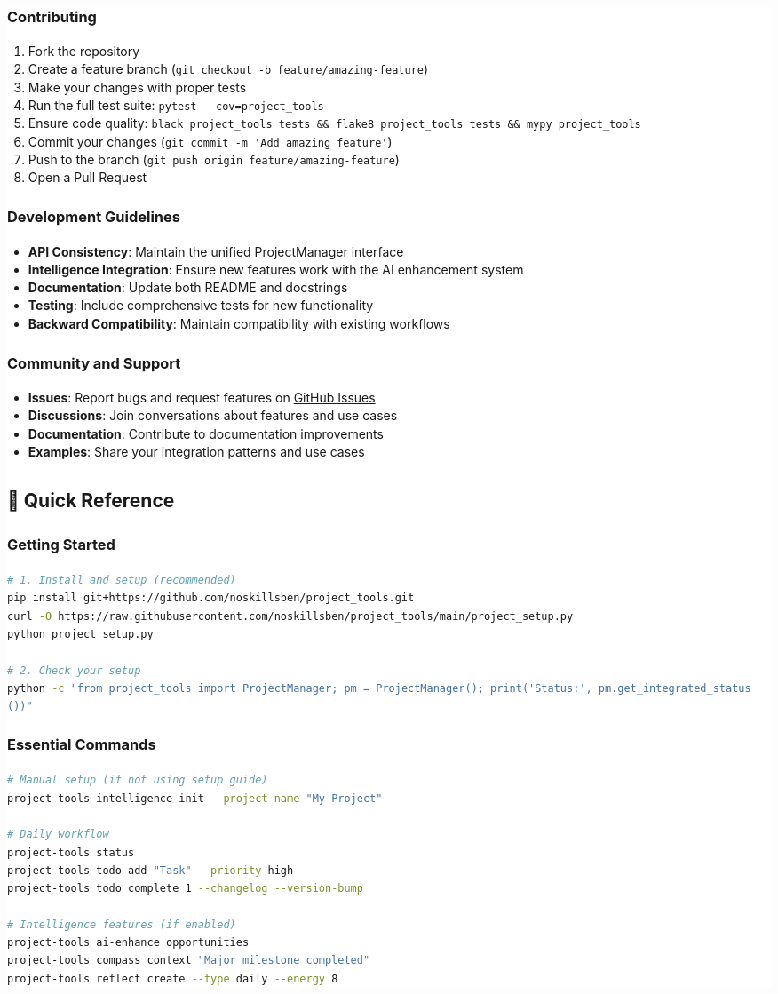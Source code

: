 ### Contributing

1. Fork the repository
2. Create a feature branch (`git checkout -b feature/amazing-feature`)
3. Make your changes with proper tests
4. Run the full test suite: `pytest --cov=project_tools`
5. Ensure code quality: `black project_tools tests && flake8 project_tools tests && mypy project_tools`
6. Commit your changes (`git commit -m 'Add amazing feature'`)
7. Push to the branch (`git push origin feature/amazing-feature`)
8. Open a Pull Request

### Development Guidelines

- **API Consistency**: Maintain the unified ProjectManager interface
- **Intelligence Integration**: Ensure new features work with the AI enhancement system
- **Documentation**: Update both README and docstrings
- **Testing**: Include comprehensive tests for new functionality
- **Backward Compatibility**: Maintain compatibility with existing workflows

### Community and Support

- **Issues**: Report bugs and request features on [GitHub Issues](https://github.com/noskillsben/project_tools/issues)
- **Discussions**: Join conversations about features and use cases
- **Documentation**: Contribute to documentation improvements
- **Examples**: Share your integration patterns and use cases

## 🎯 Quick Reference

### Getting Started
```bash
# 1. Install and setup (recommended)
pip install git+https://github.com/noskillsben/project_tools.git
curl -O https://raw.githubusercontent.com/noskillsben/project_tools/main/project_setup.py
python project_setup.py

# 2. Check your setup
python -c "from project_tools import ProjectManager; pm = ProjectManager(); print('Status:', pm.get_integrated_status())"
```

### Essential Commands
```bash
# Manual setup (if not using setup guide)
project-tools intelligence init --project-name "My Project"

# Daily workflow
project-tools status
project-tools todo add "Task" --priority high
project-tools todo complete 1 --changelog --version-bump

# Intelligence features (if enabled)
project-tools ai-enhance opportunities
project-tools compass context "Major milestone completed"
project-tools reflect create --type daily --energy 8
```
